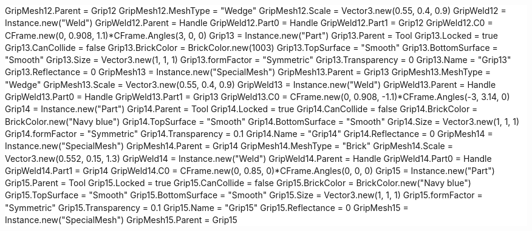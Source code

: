 GripMesh12.Parent = Grip12
GripMesh12.MeshType = "Wedge"
GripMesh12.Scale = Vector3.new(0.55, 0.4, 0.9)
GripWeld12 = Instance.new("Weld")
GripWeld12.Parent = Handle
GripWeld12.Part0 = Handle
GripWeld12.Part1 = Grip12
GripWeld12.C0 = CFrame.new(0, 0.908, 1.1)*CFrame.Angles(3, 0, 0)
Grip13 = Instance.new("Part")
Grip13.Parent = Tool
Grip13.Locked = true
Grip13.CanCollide = false
Grip13.BrickColor = BrickColor.new(1003)
Grip13.TopSurface = "Smooth"
Grip13.BottomSurface = "Smooth"
Grip13.Size = Vector3.new(1, 1, 1)
Grip13.formFactor = "Symmetric"
Grip13.Transparency = 0
Grip13.Name = "Grip13"
Grip13.Reflectance = 0
GripMesh13 = Instance.new("SpecialMesh")
GripMesh13.Parent = Grip13
GripMesh13.MeshType = "Wedge"
GripMesh13.Scale = Vector3.new(0.55, 0.4, 0.9)
GripWeld13 = Instance.new("Weld")
GripWeld13.Parent = Handle
GripWeld13.Part0 = Handle
GripWeld13.Part1 = Grip13
GripWeld13.C0 = CFrame.new(0, 0.908, -1.1)*CFrame.Angles(-3, 3.14, 0)
Grip14 = Instance.new("Part")
Grip14.Parent = Tool
Grip14.Locked = true
Grip14.CanCollide = false
Grip14.BrickColor = BrickColor.new("Navy blue")
Grip14.TopSurface = "Smooth"
Grip14.BottomSurface = "Smooth"
Grip14.Size = Vector3.new(1, 1, 1)
Grip14.formFactor = "Symmetric"
Grip14.Transparency = 0.1
Grip14.Name = "Grip14"
Grip14.Reflectance = 0
GripMesh14 = Instance.new("SpecialMesh")
GripMesh14.Parent = Grip14
GripMesh14.MeshType = "Brick"
GripMesh14.Scale = Vector3.new(0.552, 0.15, 1.3)
GripWeld14 = Instance.new("Weld")
GripWeld14.Parent = Handle
GripWeld14.Part0 = Handle
GripWeld14.Part1 = Grip14
GripWeld14.C0 = CFrame.new(0, 0.85, 0)*CFrame.Angles(0, 0, 0)
Grip15 = Instance.new("Part")
Grip15.Parent = Tool
Grip15.Locked = true
Grip15.CanCollide = false
Grip15.BrickColor = BrickColor.new("Navy blue")
Grip15.TopSurface = "Smooth"
Grip15.BottomSurface = "Smooth"
Grip15.Size = Vector3.new(1, 1, 1)
Grip15.formFactor = "Symmetric"
Grip15.Transparency = 0.1
Grip15.Name = "Grip15"
Grip15.Reflectance = 0
GripMesh15 = Instance.new("SpecialMesh")
GripMesh15.Parent = Grip15